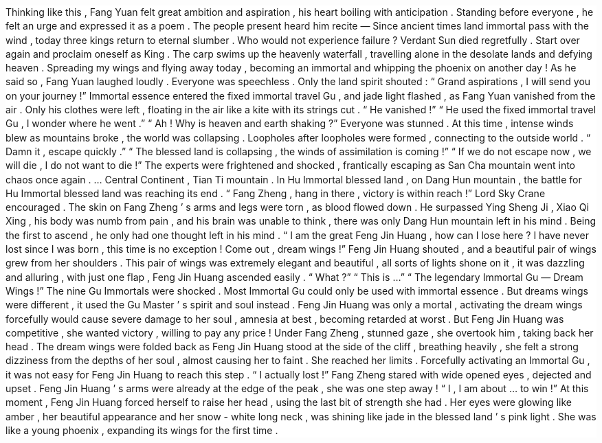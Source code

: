 Thinking like this , Fang Yuan felt great ambition and aspiration , his heart boiling with anticipation . Standing before everyone , he felt an urge and expressed it as a poem .
The people present heard him recite —
Since ancient times land immortal pass with the wind , today three kings return to eternal slumber .
Who would not experience failure ? Verdant Sun died regretfully . Start over again and proclaim oneself as King .
The carp swims up the heavenly waterfall , travelling alone in the desolate lands and defying heaven .
Spreading my wings and flying away today , becoming an immortal and whipping the phoenix on another day !
As he said so , Fang Yuan laughed loudly .
Everyone was speechless .
Only the land spirit shouted : “ Grand aspirations , I will send you on your journey !”
Immortal essence entered the fixed immortal travel Gu , and jade light flashed , as Fang Yuan vanished from the air .
Only his clothes were left , floating in the air like a kite with its strings cut .
“ He vanished !”
“ He used the fixed immortal travel Gu , I wonder where he went .”
“ Ah ! Why is heaven and earth shaking ?”
Everyone was stunned .
At this time , intense winds blew as mountains broke , the world was collapsing . Loopholes after loopholes were formed , connecting to the outside world .
“ Damn it , escape quickly .”
“ The blessed land is collapsing , the winds of assimilation is coming !”
“ If we do not escape now , we will die , I do not want to die !”
The experts were frightened and shocked , frantically escaping as San Cha mountain went into chaos once again .
…
Central Continent , Tian Ti mountain .
In Hu Immortal blessed land , on Dang Hun mountain , the battle for Hu Immortal blessed land was reaching its end .
“ Fang Zheng , hang in there , victory is within reach !” Lord Sky Crane encouraged .
The skin on Fang Zheng ’ s arms and legs were torn , as blood flowed down .
He surpassed Ying Sheng Ji , Xiao Qi Xing , his body was numb from pain , and his brain was unable to think , there was only Dang Hun mountain left in his mind .
Being the first to ascend , he only had one thought left in his mind .
“ I am the great Feng Jin Huang , how can I lose here ? I have never lost since I was born , this time is no exception ! Come out , dream wings !”
Feng Jin Huang shouted , and a beautiful pair of wings grew from her shoulders .
This pair of wings was extremely elegant and beautiful , all sorts of lights shone on it , it was dazzling and alluring , with just one flap , Feng Jin Huang ascended easily .
“ What ?”
“ This is …”
“ The legendary Immortal Gu — Dream Wings !”
The nine Gu Immortals were shocked .
Most Immortal Gu could only be used with immortal essence . But dreams wings were different , it used the Gu Master ’ s spirit and soul instead .
Feng Jin Huang was only a mortal , activating the dream wings forcefully would cause severe damage to her soul , amnesia at best , becoming retarded at worst .
But Feng Jin Huang was competitive , she wanted victory , willing to pay any price !
Under Fang Zheng , stunned gaze , she overtook him , taking back her head .
The dream wings were folded back as Feng Jin Huang stood at the side of the cliff , breathing heavily , she felt a strong dizziness from the depths of her soul , almost causing her to faint .
She reached her limits .
Forcefully activating an Immortal Gu , it was not easy for Feng Jin Huang to reach this step .
“ I actually lost !” Fang Zheng stared with wide opened eyes , dejected and upset .
Feng Jin Huang ’ s arms were already at the edge of the peak , she was one step away !
“ I , I am about … to win !”
At this moment , Feng Jin Huang forced herself to raise her head , using the last bit of strength she had .
Her eyes were glowing like amber , her beautiful appearance and her snow - white long neck , was shining like jade in the blessed land ’ s pink light .
She was like a young phoenix , expanding its wings for the first time .